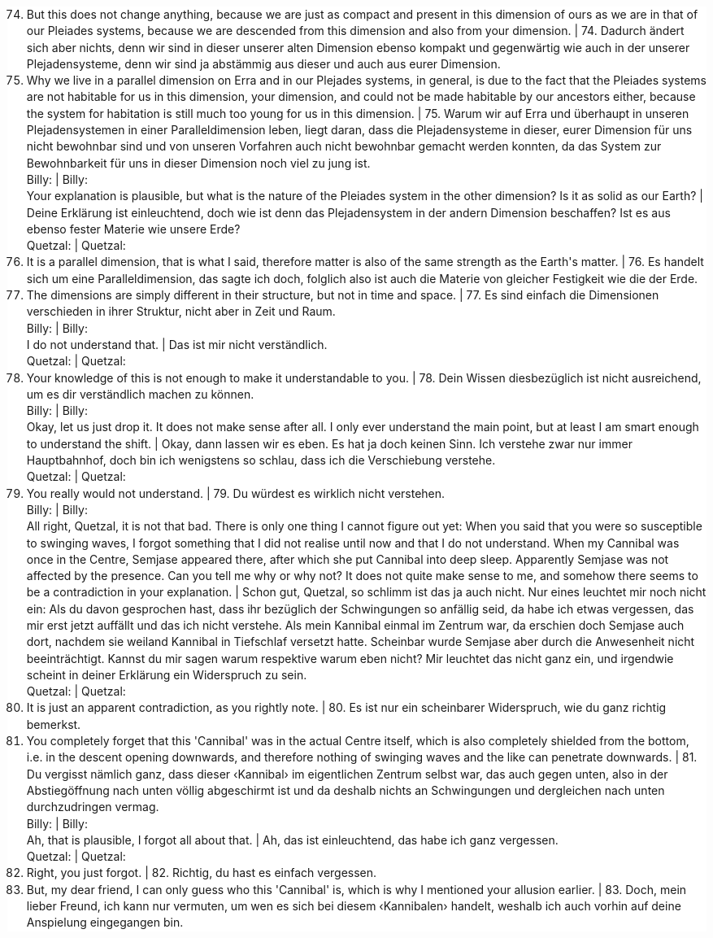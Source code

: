 74. But this does not change anything, because we are just as compact and present in this dimension of ours as we are in that of our Pleiades systems, because we are descended from this dimension and also from your dimension.  | 74. Dadurch ändert sich aber nichts, denn wir sind in dieser unserer alten Dimension ebenso kompakt und gegenwärtig wie auch in der unserer Plejadensysteme, denn wir sind ja abstämmig aus dieser und auch aus eurer Dimension.   
75. Why we live in a parallel dimension on Erra and in our Plejades systems, in general, is due to the fact that the Pleiades systems are not habitable for us in this dimension, your dimension, and could not be made habitable by our ancestors either, because the system for habitation is still much too young for us in this dimension.  | 75. Warum wir auf Erra und überhaupt in unseren Plejadensystemen in einer Paralleldimension leben, liegt daran, dass die Plejadensysteme in dieser, eurer Dimension für uns nicht bewohnbar sind und von unseren Vorfahren auch nicht bewohnbar gemacht werden konnten, da das System zur Bewohnbarkeit für uns in dieser Dimension noch viel zu jung ist.   
Billy:  | Billy:   
Your explanation is plausible, but what is the nature of the Pleiades system in the other dimension? Is it as solid as our Earth?  | Deine Erklärung ist einleuchtend, doch wie ist denn das Plejadensystem in der andern Dimension beschaffen? Ist es aus ebenso fester Materie wie unsere Erde?   
Quetzal:  | Quetzal:   
76. It is a parallel dimension, that is what I said, therefore matter is also of the same strength as the Earth's matter.  | 76. Es handelt sich um eine Paralleldimension, das sagte ich doch, folglich also ist auch die Materie von gleicher Festigkeit wie die der Erde.   
77. The dimensions are simply different in their structure, but not in time and space.  | 77. Es sind einfach die Dimensionen verschieden in ihrer Struktur, nicht aber in Zeit und Raum.   
Billy:  | Billy:   
I do not understand that.  | Das ist mir nicht verständlich.   
Quetzal:  | Quetzal:   
78. Your knowledge of this is not enough to make it understandable to you.  | 78. Dein Wissen diesbezüglich ist nicht ausreichend, um es dir verständlich machen zu können.   
Billy:  | Billy:   
Okay, let us just drop it. It does not make sense after all. I only ever understand the main point, but at least I am smart enough to understand the shift.  | Okay, dann lassen wir es eben. Es hat ja doch keinen Sinn. Ich verstehe zwar nur immer Hauptbahnhof, doch bin ich wenigstens so schlau, dass ich die Verschiebung verstehe.   
Quetzal:  | Quetzal:   
79. You really would not understand.  | 79. Du würdest es wirklich nicht verstehen.   
Billy:  | Billy:   
All right, Quetzal, it is not that bad. There is only one thing I cannot figure out yet: When you said that you were so susceptible to swinging waves, I forgot something that I did not realise until now and that I do not understand. When my Cannibal was once in the Centre, Semjase appeared there, after which she put Cannibal into deep sleep. Apparently Semjase was not affected by the presence. Can you tell me why or why not? It does not quite make sense to me, and somehow there seems to be a contradiction in your explanation.  | Schon gut, Quetzal, so schlimm ist das ja auch nicht. Nur eines leuchtet mir noch nicht ein: Als du davon gesprochen hast, dass ihr bezüglich der Schwingungen so anfällig seid, da habe ich etwas vergessen, das mir erst jetzt auffällt und das ich nicht verstehe. Als mein Kannibal einmal im Zentrum war, da erschien doch Semjase auch dort, nachdem sie weiland Kannibal in Tiefschlaf versetzt hatte. Scheinbar wurde Semjase aber durch die Anwesenheit nicht beeinträchtigt. Kannst du mir sagen warum respektive warum eben nicht? Mir leuchtet das nicht ganz ein, und irgendwie scheint in deiner Erklärung ein Widerspruch zu sein.   
Quetzal:  | Quetzal:   
80. It is just an apparent contradiction, as you rightly note.  | 80. Es ist nur ein scheinbarer Widerspruch, wie du ganz richtig bemerkst.   
81. You completely forget that this 'Cannibal' was in the actual Centre itself, which is also completely shielded from the bottom, i.e. in the descent opening downwards, and therefore nothing of swinging waves and the like can penetrate downwards.  | 81. Du vergisst nämlich ganz, dass dieser ‹Kannibal› im eigentlichen Zentrum selbst war, das auch gegen unten, also in der Abstiegöffnung nach unten völlig abgeschirmt ist und da deshalb nichts an Schwingungen und dergleichen nach unten durchzudringen vermag.   
Billy:  | Billy:   
Ah, that is plausible, I forgot all about that.  | Ah, das ist einleuchtend, das habe ich ganz vergessen.   
Quetzal:  | Quetzal:   
82. Right, you just forgot.  | 82. Richtig, du hast es einfach vergessen.   
83. But, my dear friend, I can only guess who this 'Cannibal' is, which is why I mentioned your allusion earlier.  | 83. Doch, mein lieber Freund, ich kann nur vermuten, um wen es sich bei diesem ‹Kannibalen› handelt, weshalb ich auch vorhin auf deine Anspielung eingegangen bin.   